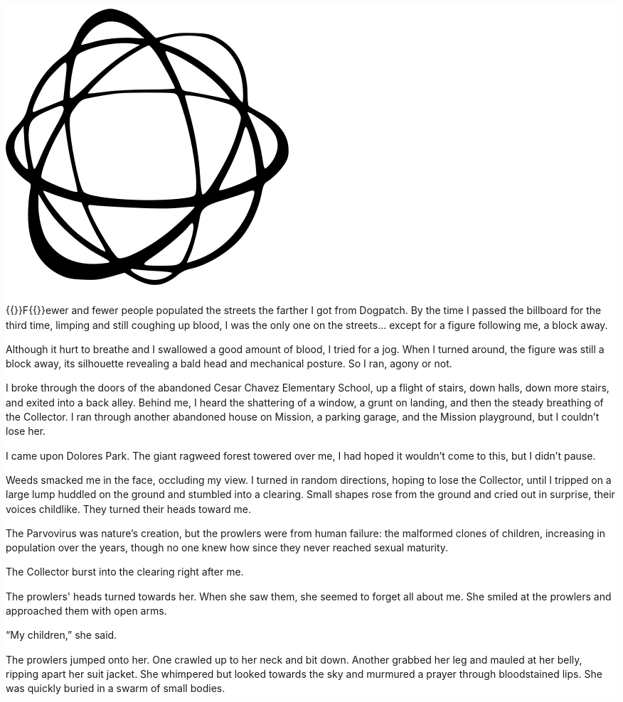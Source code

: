 ![Orbit-sml ><](images/Orbit.svg)

{{<glyph>}}F{{</glyph>}}ewer and fewer people populated the streets the farther I got from Dogpatch. By the time I passed the billboard for the third time, limping and still coughing up blood,  I was the only one on the streets… except for a figure following me, a block away. 

Although it hurt to breathe and I swallowed a good amount of blood, I tried for a jog. When I turned around, the figure was still a block away, its silhouette revealing a bald head and mechanical posture. So I ran, agony or not.

I broke through the doors of the abandoned Cesar Chavez Elementary School, up a flight of stairs, down halls, down more stairs, and exited into a back alley. Behind me, I heard the shattering of a window, a grunt on landing, and then the steady breathing of the Collector. I ran through another abandoned house on Mission, a parking garage, and the Mission playground, but I couldn’t lose her.

I came upon Dolores Park. The giant ragweed forest towered over me, I had hoped it wouldn’t come to this, but I didn’t pause.

Weeds smacked me in the face, occluding my view. I turned in random directions, hoping to lose the Collector, until I tripped on a large lump huddled on the ground and stumbled into a clearing. Small shapes rose from the ground and cried out in surprise, their voices childlike. They turned their heads toward me.

The Parvovirus was nature’s creation, but the prowlers were from human failure: the malformed clones of children, increasing in population over the years, though no one knew how since they never reached sexual maturity.

The Collector burst into the clearing right after me. 

The prowlers' heads turned towards her. When she saw them, she seemed to forget all about me. She smiled at the prowlers and approached them with open arms.

“My children,” she said.

The prowlers jumped onto her. One crawled up to her neck and bit down. Another grabbed her leg and mauled at her belly, ripping apart her suit jacket. She whimpered but looked towards the sky and murmured a prayer through bloodstained lips. She was quickly buried in a swarm of small bodies. 
